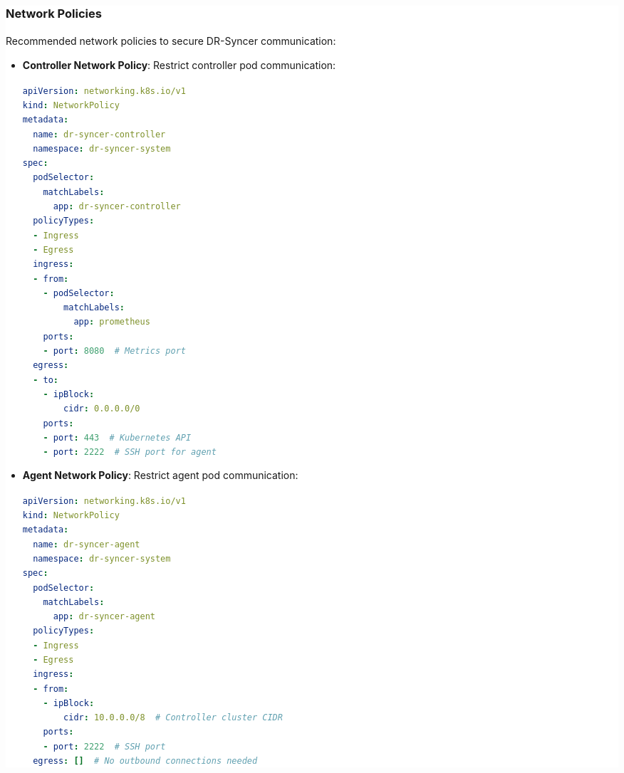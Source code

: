 ### Network Policies

Recommended network policies to secure DR-Syncer communication:

- **Controller Network Policy**: Restrict controller pod communication:
  ```yaml
  apiVersion: networking.k8s.io/v1
  kind: NetworkPolicy
  metadata:
    name: dr-syncer-controller
    namespace: dr-syncer-system
  spec:
    podSelector:
      matchLabels:
        app: dr-syncer-controller
    policyTypes:
    - Ingress
    - Egress
    ingress:
    - from:
      - podSelector:
          matchLabels:
            app: prometheus
      ports:
      - port: 8080  # Metrics port
    egress:
    - to:
      - ipBlock:
          cidr: 0.0.0.0/0
      ports:
      - port: 443  # Kubernetes API
      - port: 2222  # SSH port for agent
  ```

- **Agent Network Policy**: Restrict agent pod communication:
  ```yaml
  apiVersion: networking.k8s.io/v1
  kind: NetworkPolicy
  metadata:
    name: dr-syncer-agent
    namespace: dr-syncer-system
  spec:
    podSelector:
      matchLabels:
        app: dr-syncer-agent
    policyTypes:
    - Ingress
    - Egress
    ingress:
    - from:
      - ipBlock:
          cidr: 10.0.0.0/8  # Controller cluster CIDR
      ports:
      - port: 2222  # SSH port
    egress: []  # No outbound connections needed
  ```
